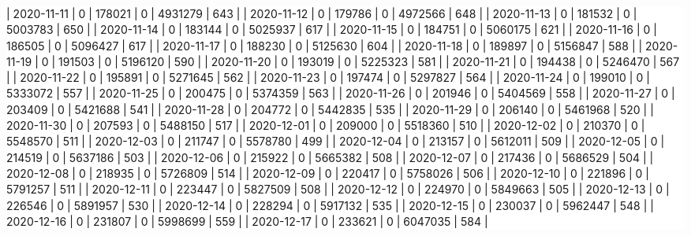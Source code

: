 | 2020-11-11 | 0 | 178021 | 0 | 4931279 | 643 |
| 2020-11-12 | 0 | 179786 | 0 | 4972566 | 648 |
| 2020-11-13 | 0 | 181532 | 0 | 5003783 | 650 |
| 2020-11-14 | 0 | 183144 | 0 | 5025937 | 617 |
| 2020-11-15 | 0 | 184751 | 0 | 5060175 | 621 |
| 2020-11-16 | 0 | 186505 | 0 | 5096427 | 617 |
| 2020-11-17 | 0 | 188230 | 0 | 5125630 | 604 |
| 2020-11-18 | 0 | 189897 | 0 | 5156847 | 588 |
| 2020-11-19 | 0 | 191503 | 0 | 5196120 | 590 |
| 2020-11-20 | 0 | 193019 | 0 | 5225323 | 581 |
| 2020-11-21 | 0 | 194438 | 0 | 5246470 | 567 |
| 2020-11-22 | 0 | 195891 | 0 | 5271645 | 562 |
| 2020-11-23 | 0 | 197474 | 0 | 5297827 | 564 |
| 2020-11-24 | 0 | 199010 | 0 | 5333072 | 557 |
| 2020-11-25 | 0 | 200475 | 0 | 5374359 | 563 |
| 2020-11-26 | 0 | 201946 | 0 | 5404569 | 558 |
| 2020-11-27 | 0 | 203409 | 0 | 5421688 | 541 |
| 2020-11-28 | 0 | 204772 | 0 | 5442835 | 535 |
| 2020-11-29 | 0 | 206140 | 0 | 5461968 | 520 |
| 2020-11-30 | 0 | 207593 | 0 | 5488150 | 517 |
| 2020-12-01 | 0 | 209000 | 0 | 5518360 | 510 |
| 2020-12-02 | 0 | 210370 | 0 | 5548570 | 511 |
| 2020-12-03 | 0 | 211747 | 0 | 5578780 | 499 |
| 2020-12-04 | 0 | 213157 | 0 | 5612011 | 509 |
| 2020-12-05 | 0 | 214519 | 0 | 5637186 | 503 |
| 2020-12-06 | 0 | 215922 | 0 | 5665382 | 508 |
| 2020-12-07 | 0 | 217436 | 0 | 5686529 | 504 |
| 2020-12-08 | 0 | 218935 | 0 | 5726809 | 514 |
| 2020-12-09 | 0 | 220417 | 0 | 5758026 | 506 |
| 2020-12-10 | 0 | 221896 | 0 | 5791257 | 511 |
| 2020-12-11 | 0 | 223447 | 0 | 5827509 | 508 |
| 2020-12-12 | 0 | 224970 | 0 | 5849663 | 505 |
| 2020-12-13 | 0 | 226546 | 0 | 5891957 | 530 |
| 2020-12-14 | 0 | 228294 | 0 | 5917132 | 535 |
| 2020-12-15 | 0 | 230037 | 0 | 5962447 | 548 |
| 2020-12-16 | 0 | 231807 | 0 | 5998699 | 559 |
| 2020-12-17 | 0 | 233621 | 0 | 6047035 | 584 |